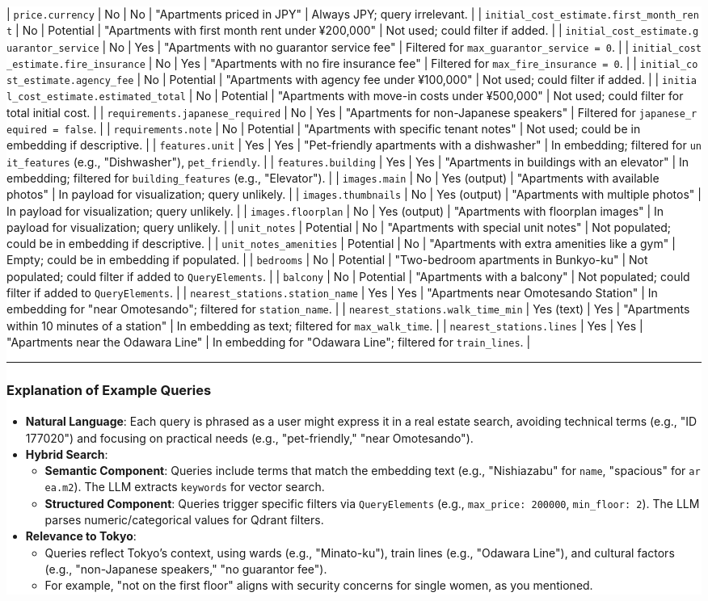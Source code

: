 | `price.currency`                   | No                  | No                    | "Apartments priced in JPY"                                                       | Always JPY; query irrelevant.                                                   |
| `initial_cost_estimate.first_month_rent` | No            | Potential             | "Apartments with first month rent under ¥200,000"                                | Not used; could filter if added.                                                 |
| `initial_cost_estimate.guarantor_service` | No           | Yes                   | "Apartments with no guarantor service fee"                                       | Filtered for `max_guarantor_service = 0`.                                       |
| `initial_cost_estimate.fire_insurance` | No             | Yes                   | "Apartments with no fire insurance fee"                                          | Filtered for `max_fire_insurance = 0`.                                          |
| `initial_cost_estimate.agency_fee` | No               | Potential             | "Apartments with agency fee under ¥100,000"                                      | Not used; could filter if added.                                                 |
| `initial_cost_estimate.estimated_total` | No          | Potential             | "Apartments with move-in costs under ¥500,000"                                   | Not used; could filter for total initial cost.                                   |
| `requirements.japanese_required`   | No                  | Yes                   | "Apartments for non-Japanese speakers"                                           | Filtered for `japanese_required = false`.                                        |
| `requirements.note`                | No                  | Potential             | "Apartments with specific tenant notes"                                          | Not used; could be in embedding if descriptive.                                  |
| `features.unit`                    | Yes                 | Yes                   | "Pet-friendly apartments with a dishwasher"                                      | In embedding; filtered for `unit_features` (e.g., "Dishwasher"), `pet_friendly`.  |
| `features.building`                | Yes                 | Yes                   | "Apartments in buildings with an elevator"                                       | In embedding; filtered for `building_features` (e.g., "Elevator").               |
| `images.main`                      | No                  | Yes (output)          | "Apartments with available photos"                                               | In payload for visualization; query unlikely.                                    |
| `images.thumbnails`                | No                  | Yes (output)          | "Apartments with multiple photos"                                                | In payload for visualization; query unlikely.                                    |
| `images.floorplan`                 | No                  | Yes (output)          | "Apartments with floorplan images"                                               | In payload for visualization; query unlikely.                                    |
| `unit_notes`                       | Potential           | No                    | "Apartments with special unit notes"                                             | Not populated; could be in embedding if descriptive.                             |
| `unit_notes_amenities`             | Potential           | No                    | "Apartments with extra amenities like a gym"                                     | Empty; could be in embedding if populated.                                       |
| `bedrooms`                         | No                  | Potential             | "Two-bedroom apartments in Bunkyo-ku"                                            | Not populated; could filter if added to `QueryElements`.                         |
| `balcony`                          | No                  | Potential             | "Apartments with a balcony"                                                      | Not populated; could filter if added to `QueryElements`.                         |
| `nearest_stations.station_name`    | Yes                 | Yes                   | "Apartments near Omotesando Station"                                             | In embedding for "near Omotesando"; filtered for `station_name`.                  |
| `nearest_stations.walk_time_min`   | Yes (text)          | Yes                   | "Apartments within 10 minutes of a station"                                      | In embedding as text; filtered for `max_walk_time`.                              |
| `nearest_stations.lines`           | Yes                 | Yes                   | "Apartments near the Odawara Line"                                               | In embedding for "Odawara Line"; filtered for `train_lines`.                     |

---

### Explanation of Example Queries
- **Natural Language**: Each query is phrased as a user might express it in a real estate search, avoiding technical terms (e.g., "ID 177020") and focusing on practical needs (e.g., "pet-friendly," "near Omotesando").
- **Hybrid Search**:
  - **Semantic Component**: Queries include terms that match the embedding text (e.g., "Nishiazabu" for `name`, "spacious" for `area.m2`). The LLM extracts `keywords` for vector search.
  - **Structured Component**: Queries trigger specific filters via `QueryElements` (e.g., `max_price: 200000`, `min_floor: 2`). The LLM parses numeric/categorical values for Qdrant filters.
- **Relevance to Tokyo**:
  - Queries reflect Tokyo’s context, using wards (e.g., "Minato-ku"), train lines (e.g., "Odawara Line"), and cultural factors (e.g., "non-Japanese speakers," "no guarantor fee").
  - For example, "not on the first floor" aligns with security concerns for single women, as you mentioned.
